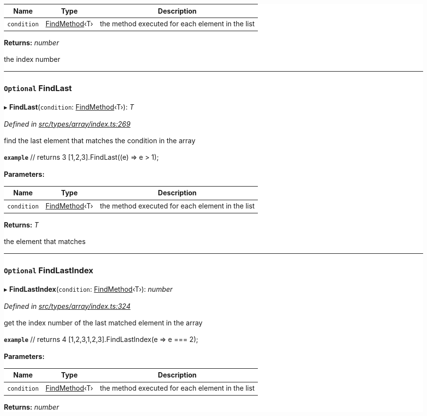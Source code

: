 Name | Type | Description |
------ | ------ | ------ |
`condition` | [FindMethod](../modules/_types_array_index_.md#findmethod)‹T› | the method executed for each element in the list |

**Returns:** *number*

the index number

___

### `Optional` FindLast

▸ **FindLast**(`condition`: [FindMethod](../modules/_types_array_index_.md#findmethod)‹T›): *T*

*Defined in [src/types/array/index.ts:269](https://github.com/nodejayes/ts-tooling/blob/ad92cc8/src/types/array/index.ts#L269)*

find the last element that matches the condition in the array

**`example`** 
// returns 3
[1,2,3].FindLast((e) => e > 1);

**Parameters:**

Name | Type | Description |
------ | ------ | ------ |
`condition` | [FindMethod](../modules/_types_array_index_.md#findmethod)‹T› | the method executed for each element in the list |

**Returns:** *T*

the element that matches

___

### `Optional` FindLastIndex

▸ **FindLastIndex**(`condition`: [FindMethod](../modules/_types_array_index_.md#findmethod)‹T›): *number*

*Defined in [src/types/array/index.ts:324](https://github.com/nodejayes/ts-tooling/blob/ad92cc8/src/types/array/index.ts#L324)*

get the index number of the last matched element in the array

**`example`** 
// returns 4
[1,2,3,1,2,3].FindLastIndex(e => e === 2);

**Parameters:**

Name | Type | Description |
------ | ------ | ------ |
`condition` | [FindMethod](../modules/_types_array_index_.md#findmethod)‹T› | the method executed for each element in the list |

**Returns:** *number*
